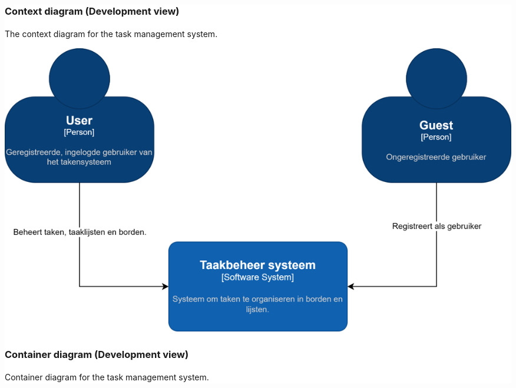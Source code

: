 ### Context diagram (Development view)

The context diagram for the task management system.

![Context diagram](./diagrams/5-5_Eindopdracht-CONTEXT_DIAGRAM.drawio.svg)

### Container diagram (Development view)

Container diagram for the task management system.
